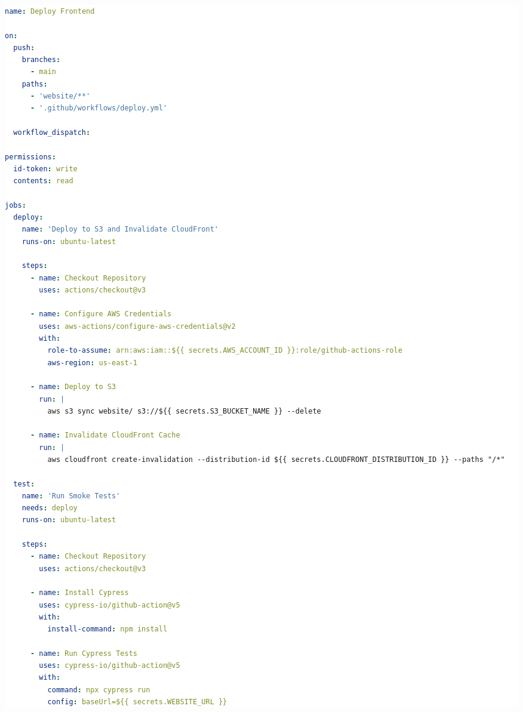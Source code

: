 ```yaml
name: Deploy Frontend

on:
  push:
    branches:
      - main
    paths:
      - 'website/**'
      - '.github/workflows/deploy.yml'
      
  workflow_dispatch:

permissions:
  id-token: write
  contents: read

jobs:
  deploy:
    name: 'Deploy to S3 and Invalidate CloudFront'
    runs-on: ubuntu-latest
    
    steps:
      - name: Checkout Repository
        uses: actions/checkout@v3
      
      - name: Configure AWS Credentials
        uses: aws-actions/configure-aws-credentials@v2
        with:
          role-to-assume: arn:aws:iam::${{ secrets.AWS_ACCOUNT_ID }}:role/github-actions-role
          aws-region: us-east-1
      
      - name: Deploy to S3
        run: |
          aws s3 sync website/ s3://${{ secrets.S3_BUCKET_NAME }} --delete
      
      - name: Invalidate CloudFront Cache
        run: |
          aws cloudfront create-invalidation --distribution-id ${{ secrets.CLOUDFRONT_DISTRIBUTION_ID }} --paths "/*"
      
  test:
    name: 'Run Smoke Tests'
    needs: deploy
    runs-on: ubuntu-latest
    
    steps:
      - name: Checkout Repository
        uses: actions/checkout@v3
      
      - name: Install Cypress
        uses: cypress-io/github-action@v5
        with:
          install-command: npm install
      
      - name: Run Cypress Tests
        uses: cypress-io/github-action@v5
        with:
          command: npx cypress run
          config: baseUrl=${{ secrets.WEBSITE_URL }}
```
